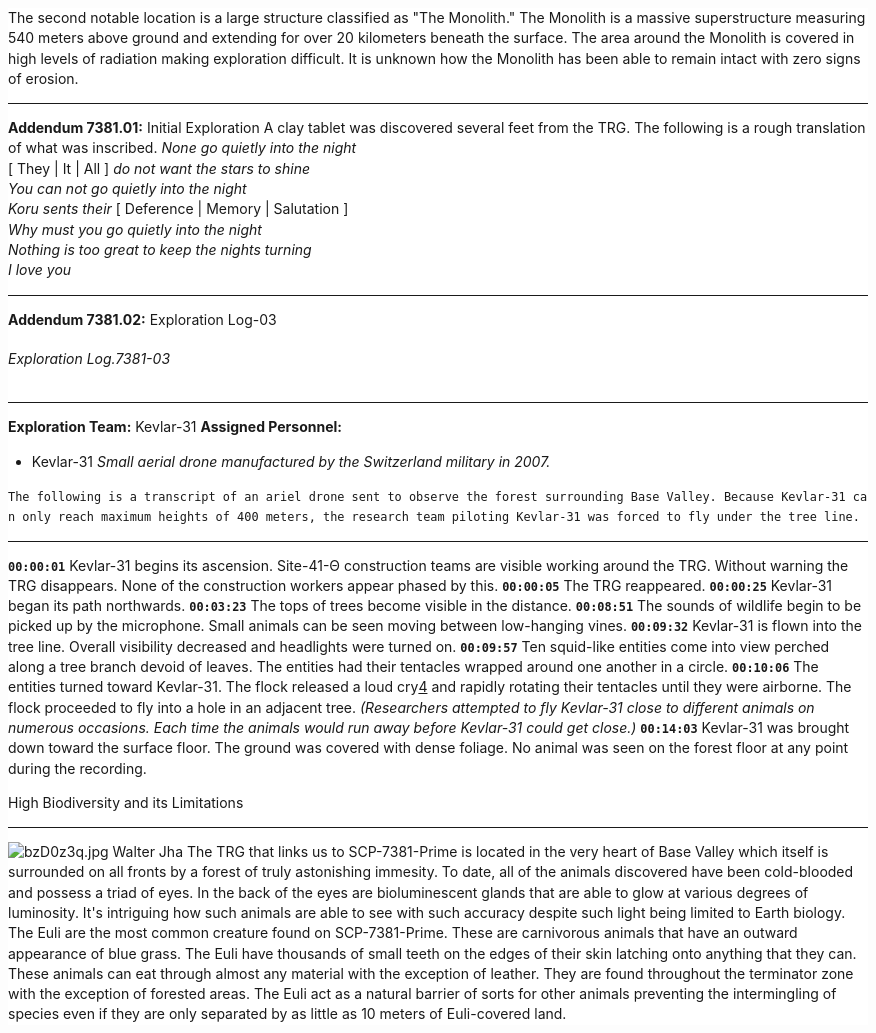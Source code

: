 The second notable location is a large structure classified as "The Monolith." The Monolith is a massive superstructure measuring 540 meters above ground and extending for over 20 kilometers beneath the surface. The area around the Monolith is covered in high levels of radiation making exploration difficult. It is unknown how the Monolith has been able to remain intact with zero signs of erosion.  

* * *
**Addendum 7381.01:** Initial Exploration
A clay tablet was discovered several feet from the TRG. The following is a rough translation of what was inscribed.
_None go quietly into the night_  
[ They | It | All ] _do not want the stars to shine_  
_You can not go quietly into the night_  
_Koru sents their_ [ Deference | Memory | Salutation ]  
_Why must you go quietly into the night_  
_Nothing is too great to keep the nights turning_  
_I love you_
* * *
**Addendum 7381.02:** Exploration Log-03
###### Exploration Log.7381-03
* * *
**Exploration Team:** Kevlar-31
**Assigned Personnel:**
  * Kevlar-31 _Small aerial drone manufactured by the Switzerland military in 2007._

`The following is a transcript of an ariel drone sent to observe the forest surrounding Base Valley. Because Kevlar-31 can only reach maximum heights of 400 meters, the research team piloting Kevlar-31 was forced to fly under the tree line.`
* * *
**`00:00:01`** Kevlar-31 begins its ascension. Site-41-Θ construction teams are visible working around the TRG. Without warning the TRG disappears. None of the construction workers appear phased by this.
**`00:00:05`** The TRG reappeared.
**`00:00:25`** Kevlar-31 began its path northwards.
**`00:03:23`** The tops of trees become visible in the distance.
**`00:08:51`** The sounds of wildlife begin to be picked up by the microphone. Small animals can be seen moving between low-hanging vines.
**`00:09:32`** Kevlar-31 is flown into the tree line. Overall visibility decreased and headlights were turned on.
**`00:09:57`** Ten squid-like entities come into view perched along a tree branch devoid of leaves. The entities had their tentacles wrapped around one another in a circle.
**`00:10:06`** The entities turned toward Kevlar-31. The flock released a loud cry[4](javascript:;) and rapidly rotating their tentacles until they were airborne. The flock proceeded to fly into a hole in an adjacent tree.
_(Researchers attempted to fly Kevlar-31 close to different animals on numerous occasions. Each time the animals would run away before Kevlar-31 could get close.)_
**`00:14:03`** Kevlar-31 was brought down toward the surface floor. The ground was covered with dense foliage. No animal was seen on the forest floor at any point during the recording.  

High Biodiversity and its Limitations
* * *
![bzD0z3q.jpg](https://i.imgur.com/bzD0z3q.jpg)
Walter Jha
The TRG that links us to SCP-7381-Prime is located in the very heart of Base Valley which itself is surrounded on all fronts by a forest of truly astonishing immesity. To date, all of the animals discovered have been cold-blooded and possess a triad of eyes. In the back of the eyes are bioluminescent glands that are able to glow at various degrees of luminosity. It's intriguing how such animals are able to see with such accuracy despite such light being limited to Earth biology.
The Euli are the most common creature found on SCP-7381-Prime. These are carnivorous animals that have an outward appearance of blue grass. The Euli have thousands of small teeth on the edges of their skin latching onto anything that they can. These animals can eat through almost any material with the exception of leather. They are found throughout the terminator zone with the exception of forested areas. The Euli act as a natural barrier of sorts for other animals preventing the intermingling of species even if they are only separated by as little as 10 meters of Euli-covered land.